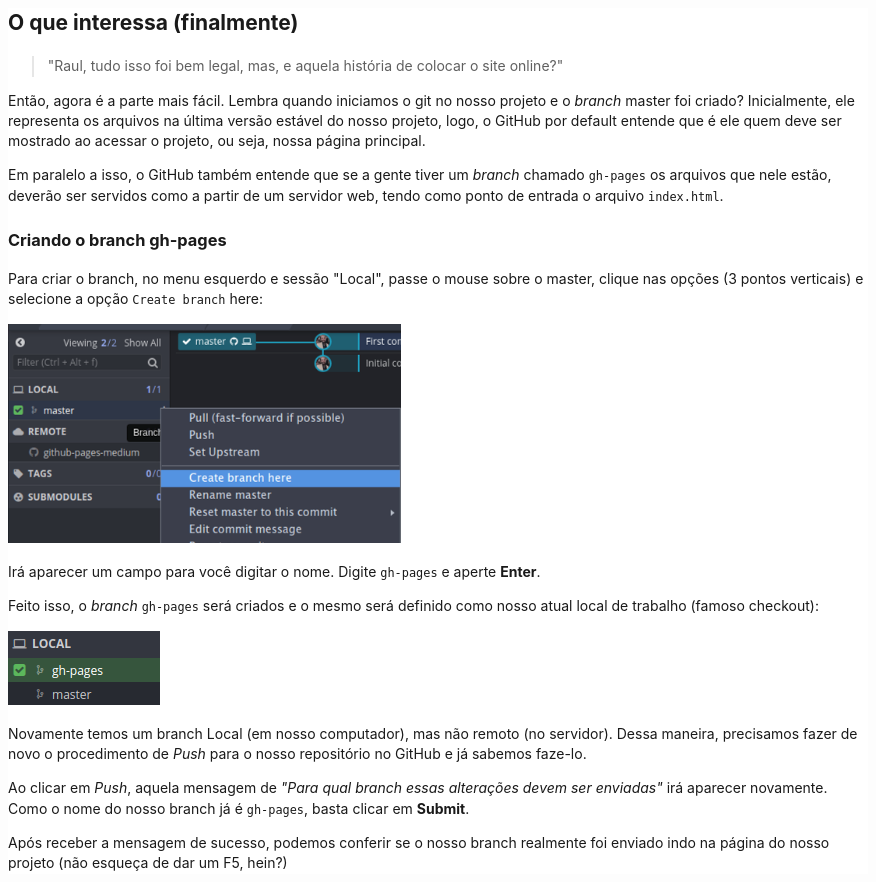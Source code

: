 
## O que interessa (finalmente)

> "Raul, tudo isso foi bem legal, mas, e aquela história de colocar o site online?"

Então, agora é a parte mais fácil. Lembra quando iniciamos o git no nosso projeto e o _branch_ master foi criado? Inicialmente, ele representa os arquivos na última versão estável do nosso projeto, logo, o GitHub por default entende que é ele quem deve ser mostrado ao acessar o projeto, ou seja, nossa página principal.

Em paralelo a isso, o GitHub também entende que se a gente tiver um _branch_ chamado `gh-pages` os arquivos que nele estão, deverão ser servidos como a partir de um servidor web, tendo como ponto de entrada o arquivo `index.html`.

### Criando o branch gh-pages

Para criar o branch, no menu esquerdo e sessão "Local", passe o mouse sobre o master, clique nas opções (3 pontos verticais) e selecione a opção `Create branch` here:

![Local > Master > Options > Create branch here](./assets/gitkraken-create-branch.png)

Irá aparecer um campo para você digitar o nome. Digite `gh-pages` e aperte **Enter**.

Feito isso, o _branch_ `gh-pages` será criados e o mesmo será definido como nosso atual local de trabalho (famoso checkout):

![Local: gh-pages](./assets/gitkraken-local-stats.png)

Novamente temos um branch Local (em nosso computador), mas não remoto (no servidor). Dessa maneira, precisamos fazer de novo o procedimento de _Push_ para o nosso repositório no GitHub e já sabemos faze-lo.

Ao clicar em _Push_, aquela mensagem de _"Para qual branch essas alterações devem ser enviadas"_ irá aparecer novamente. Como o nome do nosso branch já é `gh-pages`, basta clicar em **Submit**.

Após receber a mensagem de sucesso, podemos conferir se o nosso branch realmente foi enviado indo na página do nosso projeto (não esqueça de dar um F5, hein?)
